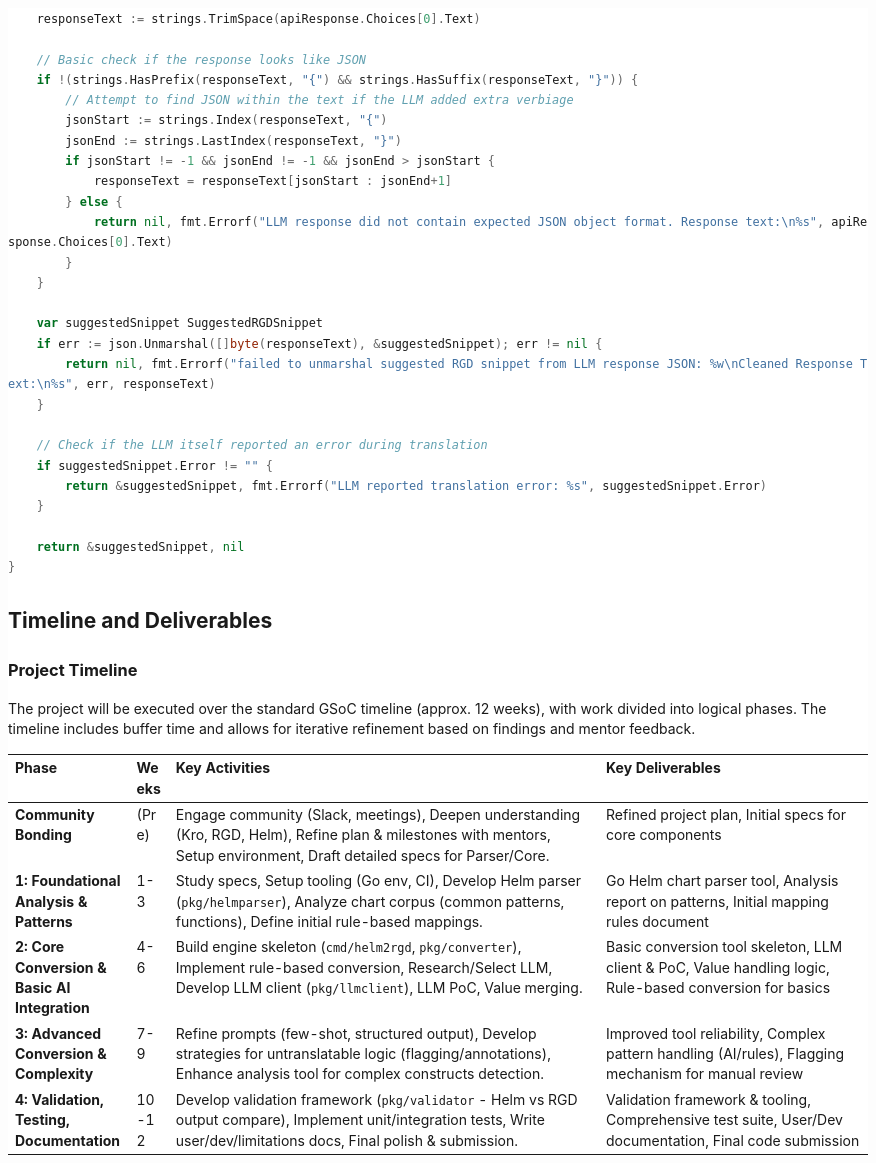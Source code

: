 ```go
	responseText := strings.TrimSpace(apiResponse.Choices[0].Text)

	// Basic check if the response looks like JSON
	if !(strings.HasPrefix(responseText, "{") && strings.HasSuffix(responseText, "}")) {
		// Attempt to find JSON within the text if the LLM added extra verbiage
		jsonStart := strings.Index(responseText, "{")
		jsonEnd := strings.LastIndex(responseText, "}")
		if jsonStart != -1 && jsonEnd != -1 && jsonEnd > jsonStart {
			responseText = responseText[jsonStart : jsonEnd+1]
		} else {
			return nil, fmt.Errorf("LLM response did not contain expected JSON object format. Response text:\n%s", apiResponse.Choices[0].Text)
		}
	}

	var suggestedSnippet SuggestedRGDSnippet
	if err := json.Unmarshal([]byte(responseText), &suggestedSnippet); err != nil {
		return nil, fmt.Errorf("failed to unmarshal suggested RGD snippet from LLM response JSON: %w\nCleaned Response Text:\n%s", err, responseText)
	}

	// Check if the LLM itself reported an error during translation
	if suggestedSnippet.Error != "" {
		return &suggestedSnippet, fmt.Errorf("LLM reported translation error: %s", suggestedSnippet.Error)
	}

	return &suggestedSnippet, nil
}

```

## Timeline and Deliverables

### Project Timeline

The project will be executed over the standard GSoC timeline (approx. 12 weeks), with work divided into logical phases. The timeline includes buffer time and allows for iterative refinement based on findings and mentor feedback.

| Phase                                         | Weeks   | Key Activities                                                                                                                                                           | Key Deliverables                                                                                          |
| :-------------------------------------------- | :------ | :----------------------------------------------------------------------------------------------------------------------------------------------------------------------- | :-------------------------------------------------------------------------------------------------------- |
| **Community Bonding** | (Pre)   | Engage community (Slack, meetings), Deepen understanding (Kro, RGD, Helm), Refine plan & milestones with mentors, Setup environment, Draft detailed specs for Parser/Core. | Refined project plan, Initial specs for core components                                                   |
| **1: Foundational Analysis & Patterns** | 1-3     | Study specs, Setup tooling (Go env, CI), Develop Helm parser (`pkg/helmparser`), Analyze chart corpus (common patterns, functions), Define initial rule-based mappings.   | Go Helm chart parser tool, Analysis report on patterns, Initial mapping rules document                    |
| **2: Core Conversion & Basic AI Integration** | 4-6     | Build engine skeleton (`cmd/helm2rgd`, `pkg/converter`), Implement rule-based conversion, Research/Select LLM, Develop LLM client (`pkg/llmclient`), LLM PoC, Value merging. | Basic conversion tool skeleton, LLM client & PoC, Value handling logic, Rule-based conversion for basics |
| **3: Advanced Conversion & Complexity** | 7-9     | Refine prompts (few-shot, structured output), Develop strategies for untranslatable logic (flagging/annotations), Enhance analysis tool for complex constructs detection. | Improved tool reliability, Complex pattern handling (AI/rules), Flagging mechanism for manual review      |
| **4: Validation, Testing, Documentation** | 10-12   | Develop validation framework (`pkg/validator` - Helm vs RGD output compare), Implement unit/integration tests, Write user/dev/limitations docs, Final polish & submission. | Validation framework & tooling, Comprehensive test suite, User/Dev documentation, Final code submission     |
